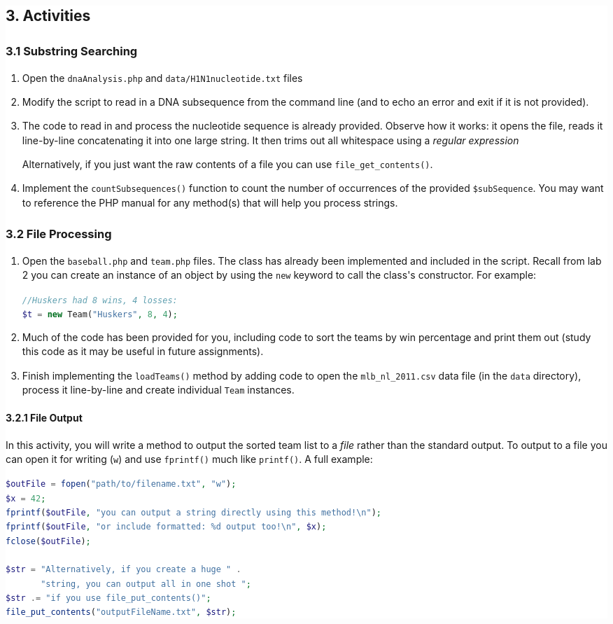 ## 3. Activities 

### 3.1 Substring Searching


1.  Open the `dnaAnalysis.php` and `data/H1N1nucleotide.txt` files

2.  Modify the script to read in a DNA subsequence from the command line (and
    to echo an error and exit if it is not provided).
    
3.  The code to read in and process the nucleotide sequence is already
    provided. Observe how it works: it opens the file, reads it line-by-line
    concatenating it into one large string.  It then trims out all whitespace 
    using a *regular expression*  
    
    Alternatively, if you just want the raw contents of a file you can use
    `file_get_contents()`.
    
4.  Implement the `countSubsequences()` function to count the number of
    occurrences of the provided `$subSequence`.  You may want to reference
    the PHP manual for any method(s) that will help you process strings.
    
### 3.2 File Processing

1.  Open the `baseball.php` and `team.php` files. The class has already been 
    implemented and included in the script.  Recall from lab
    2 you can create an instance of an object by using the `new` keyword to
    call the class's constructor.  For example:  
    ```php
    //Huskers had 8 wins, 4 losses:
    $t = new Team("Huskers", 8, 4);
    ```
    
2.  Much of the code has been provided for you, including code to sort 
    the teams by win percentage and print them out (study this code as
    it may be useful in future assignments).

3.  Finish implementing the `loadTeams()` method by adding code to open
    the `mlb_nl_2011.csv` data file (in the `data` directory), process
    it line-by-line and create individual `Team` instances.
    
#### 3.2.1 File Output

In this activity, you will write a method to output the sorted team list
to a *file* rather than the standard output.  To output to a file you 
can open it for writing (`w`) and use `fprintf()` much like `printf()`.
A full example:

```php
$outFile = fopen("path/to/filename.txt", "w");
$x = 42;
fprintf($outFile, "you can output a string directly using this method!\n");
fprintf($outFile, "or include formatted: %d output too!\n", $x);
fclose($outFile);

$str = "Alternatively, if you create a huge " .
       "string, you can output all in one shot ";
$str .= "if you use file_put_contents()";
file_put_contents("outputFileName.txt", $str);
```
